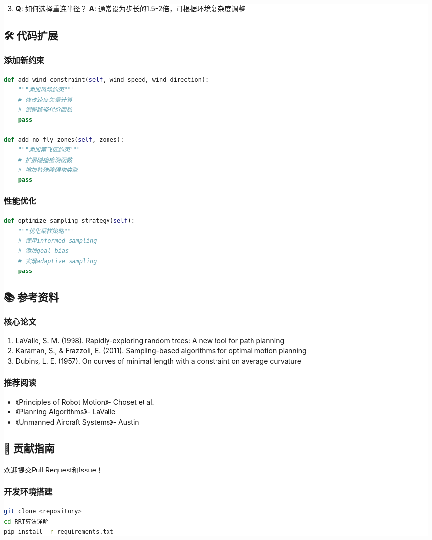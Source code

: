 3. **Q**: 如何选择重连半径？
   **A**: 通常设为步长的1.5-2倍，可根据环境复杂度调整

## 🛠️ 代码扩展

### 添加新约束
```python
def add_wind_constraint(self, wind_speed, wind_direction):
    """添加风场约束"""
    # 修改速度矢量计算
    # 调整路径代价函数
    pass

def add_no_fly_zones(self, zones):
    """添加禁飞区约束"""
    # 扩展碰撞检测函数
    # 增加特殊障碍物类型
    pass
```

### 性能优化
```python
def optimize_sampling_strategy(self):
    """优化采样策略"""
    # 使用informed sampling
    # 添加goal bias
    # 实现adaptive sampling
    pass
```

## 📚 参考资料

### 核心论文
1. LaValle, S. M. (1998). Rapidly-exploring random trees: A new tool for path planning
2. Karaman, S., & Frazzoli, E. (2011). Sampling-based algorithms for optimal motion planning
3. Dubins, L. E. (1957). On curves of minimal length with a constraint on average curvature

### 推荐阅读
- 《Principles of Robot Motion》- Choset et al.
- 《Planning Algorithms》- LaValle
- 《Unmanned Aircraft Systems》- Austin

## 🤝 贡献指南

欢迎提交Pull Request和Issue！

### 开发环境搭建
```bash
git clone <repository>
cd RRT算法详解
pip install -r requirements.txt
```
